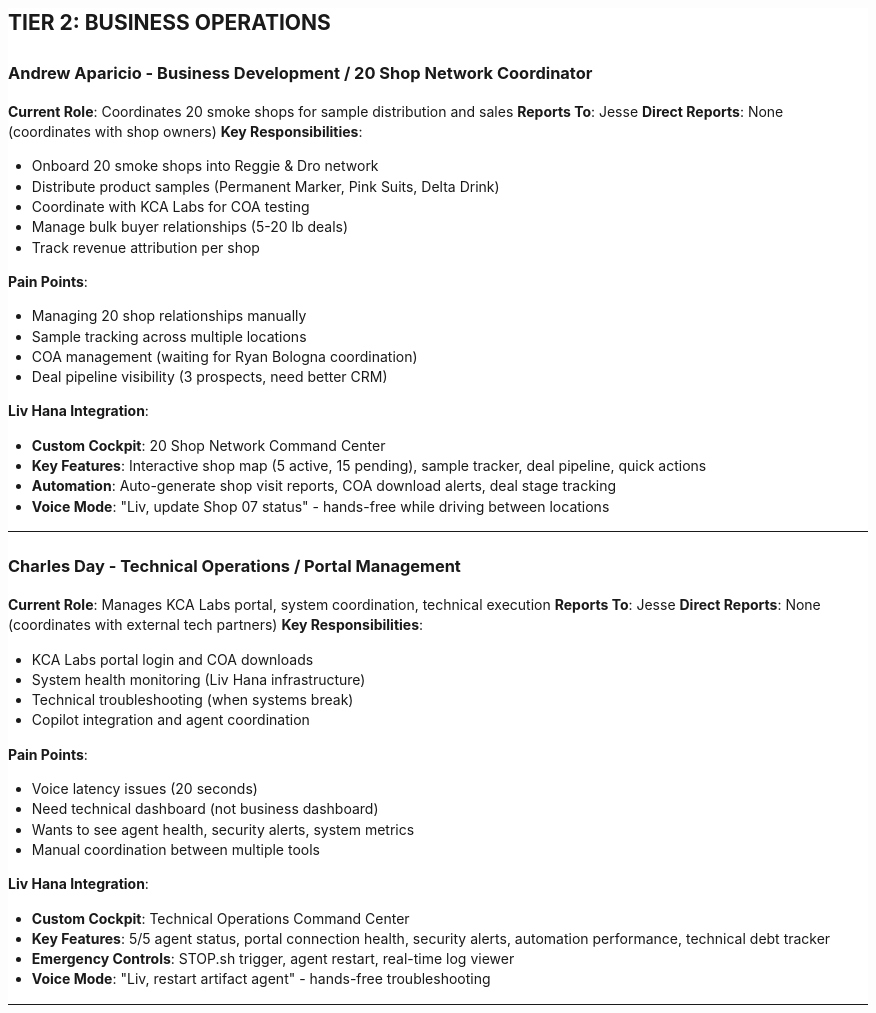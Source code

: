
## TIER 2: BUSINESS OPERATIONS

### Andrew Aparicio - Business Development / 20 Shop Network Coordinator
**Current Role**: Coordinates 20 smoke shops for sample distribution and sales
**Reports To**: Jesse
**Direct Reports**: None (coordinates with shop owners)
**Key Responsibilities**:
- Onboard 20 smoke shops into Reggie & Dro network
- Distribute product samples (Permanent Marker, Pink Suits, Delta Drink)
- Coordinate with KCA Labs for COA testing
- Manage bulk buyer relationships (5-20 lb deals)
- Track revenue attribution per shop

**Pain Points**:
- Managing 20 shop relationships manually
- Sample tracking across multiple locations
- COA management (waiting for Ryan Bologna coordination)
- Deal pipeline visibility (3 prospects, need better CRM)

**Liv Hana Integration**:
- **Custom Cockpit**: 20 Shop Network Command Center
- **Key Features**: Interactive shop map (5 active, 15 pending), sample tracker, deal pipeline, quick actions
- **Automation**: Auto-generate shop visit reports, COA download alerts, deal stage tracking
- **Voice Mode**: "Liv, update Shop 07 status" - hands-free while driving between locations

---

### Charles Day - Technical Operations / Portal Management
**Current Role**: Manages KCA Labs portal, system coordination, technical execution
**Reports To**: Jesse
**Direct Reports**: None (coordinates with external tech partners)
**Key Responsibilities**:
- KCA Labs portal login and COA downloads
- System health monitoring (Liv Hana infrastructure)
- Technical troubleshooting (when systems break)
- Copilot integration and agent coordination

**Pain Points**:
- Voice latency issues (20 seconds)
- Need technical dashboard (not business dashboard)
- Wants to see agent health, security alerts, system metrics
- Manual coordination between multiple tools

**Liv Hana Integration**:
- **Custom Cockpit**: Technical Operations Command Center
- **Key Features**: 5/5 agent status, portal connection health, security alerts, automation performance, technical debt tracker
- **Emergency Controls**: STOP.sh trigger, agent restart, real-time log viewer
- **Voice Mode**: "Liv, restart artifact agent" - hands-free troubleshooting

---